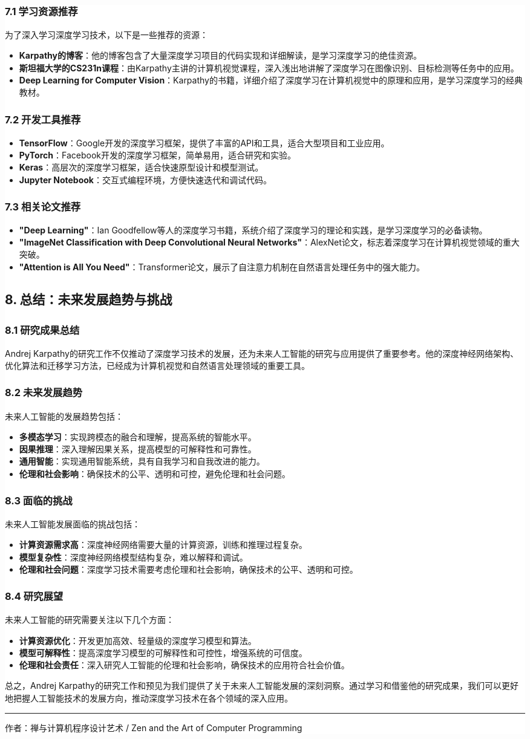 ### 7.1 学习资源推荐

为了深入学习深度学习技术，以下是一些推荐的资源：

- **Karpathy的博客**：他的博客包含了大量深度学习项目的代码实现和详细解读，是学习深度学习的绝佳资源。
- **斯坦福大学的CS231n课程**：由Karpathy主讲的计算机视觉课程，深入浅出地讲解了深度学习在图像识别、目标检测等任务中的应用。
- **Deep Learning for Computer Vision**：Karpathy的书籍，详细介绍了深度学习在计算机视觉中的原理和应用，是学习深度学习的经典教材。

### 7.2 开发工具推荐

- **TensorFlow**：Google开发的深度学习框架，提供了丰富的API和工具，适合大型项目和工业应用。
- **PyTorch**：Facebook开发的深度学习框架，简单易用，适合研究和实验。
- **Keras**：高层次的深度学习框架，适合快速原型设计和模型测试。
- **Jupyter Notebook**：交互式编程环境，方便快速迭代和调试代码。

### 7.3 相关论文推荐

- **"Deep Learning"**：Ian Goodfellow等人的深度学习书籍，系统介绍了深度学习的理论和实践，是学习深度学习的必备读物。
- **"ImageNet Classification with Deep Convolutional Neural Networks"**：AlexNet论文，标志着深度学习在计算机视觉领域的重大突破。
- **"Attention is All You Need"**：Transformer论文，展示了自注意力机制在自然语言处理任务中的强大能力。

## 8. 总结：未来发展趋势与挑战

### 8.1 研究成果总结

Andrej Karpathy的研究工作不仅推动了深度学习技术的发展，还为未来人工智能的研究与应用提供了重要参考。他的深度神经网络架构、优化算法和迁移学习方法，已经成为计算机视觉和自然语言处理领域的重要工具。

### 8.2 未来发展趋势

未来人工智能的发展趋势包括：

- **多模态学习**：实现跨模态的融合和理解，提高系统的智能水平。
- **因果推理**：深入理解因果关系，提高模型的可解释性和可靠性。
- **通用智能**：实现通用智能系统，具有自我学习和自我改进的能力。
- **伦理和社会影响**：确保技术的公平、透明和可控，避免伦理和社会问题。

### 8.3 面临的挑战

未来人工智能发展面临的挑战包括：

- **计算资源需求高**：深度神经网络需要大量的计算资源，训练和推理过程复杂。
- **模型复杂性**：深度神经网络模型结构复杂，难以解释和调试。
- **伦理和社会问题**：深度学习技术需要考虑伦理和社会影响，确保技术的公平、透明和可控。

### 8.4 研究展望

未来人工智能的研究需要关注以下几个方面：

- **计算资源优化**：开发更加高效、轻量级的深度学习模型和算法。
- **模型可解释性**：提高深度学习模型的可解释性和可控性，增强系统的可信度。
- **伦理和社会责任**：深入研究人工智能的伦理和社会影响，确保技术的应用符合社会价值。

总之，Andrej Karpathy的研究工作和预见为我们提供了关于未来人工智能发展的深刻洞察。通过学习和借鉴他的研究成果，我们可以更好地把握人工智能技术的发展方向，推动深度学习技术在各个领域的深入应用。

---

作者：禅与计算机程序设计艺术 / Zen and the Art of Computer Programming

